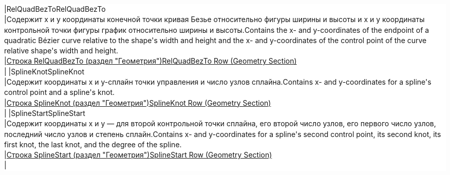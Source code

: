 |<span data-ttu-id="d6ff9-255">RelQuadBezTo</span><span class="sxs-lookup"><span data-stu-id="d6ff9-255">RelQuadBezTo</span></span>  <br/> |<span data-ttu-id="d6ff9-256">Содержит x и y координаты конечной точки кривая Безье относительно фигуры ширины и высоты и x и y координаты контрольной точки фигуры график относительно ширины и высоты.</span><span class="sxs-lookup"><span data-stu-id="d6ff9-256">Contains the x- and y-coordinates of the endpoint of a quadratic Bézier curve relative to the shape's width and height and the x- and y-coordinates of the control point of the curve relative shape's width and height.</span></span>  <br/> |[<span data-ttu-id="d6ff9-257">Строка RelQuadBezTo (раздел "Геометрия")</span><span class="sxs-lookup"><span data-stu-id="d6ff9-257">RelQuadBezTo Row (Geometry Section)</span></span>](relquadbezto-row-geometry-section.md) <br/> |
|<span data-ttu-id="d6ff9-258">SplineKnot</span><span class="sxs-lookup"><span data-stu-id="d6ff9-258">SplineKnot</span></span>  <br/> |<span data-ttu-id="d6ff9-259">Содержит координаты x и y-сплайн точки управления и число узлов сплайна.</span><span class="sxs-lookup"><span data-stu-id="d6ff9-259">Contains x- and y-coordinates for a spline's control point and a spline's knot.</span></span>  <br/> |[<span data-ttu-id="d6ff9-260">Строка SplineKnot (раздел "Геометрия")</span><span class="sxs-lookup"><span data-stu-id="d6ff9-260">SplineKnot Row (Geometry Section)</span></span>](splineknot-row-geometry-section.md) <br/> |
|<span data-ttu-id="d6ff9-261">SplineStart</span><span class="sxs-lookup"><span data-stu-id="d6ff9-261">SplineStart</span></span>  <br/> |<span data-ttu-id="d6ff9-262">Содержит координаты x и y — для второй контрольной точки сплайна, его второй число узлов, его первого число узлов, последний число узлов и степень сплайн.</span><span class="sxs-lookup"><span data-stu-id="d6ff9-262">Contains x- and y-coordinates for a spline's second control point, its second knot, its first knot, the last knot, and the degree of the spline.</span></span>  <br/> |[<span data-ttu-id="d6ff9-263">Строка SplineStart (раздел "Геометрия")</span><span class="sxs-lookup"><span data-stu-id="d6ff9-263">SplineStart Row (Geometry Section)</span></span>](splinestart-row-geometry-section.md) <br/> |
   

